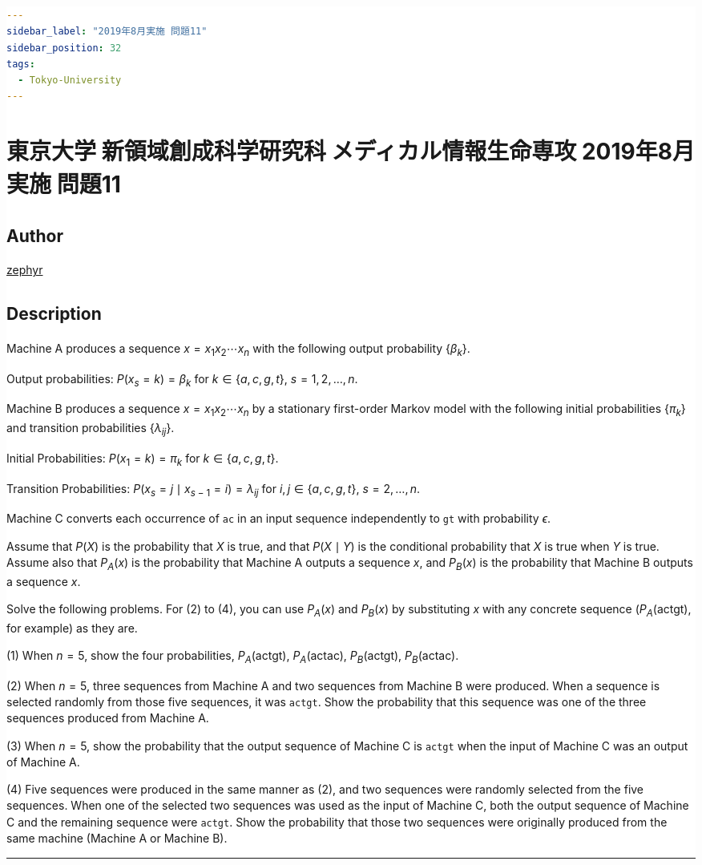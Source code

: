```yaml
---
sidebar_label: "2019年8月実施 問題11"
sidebar_position: 32
tags:
  - Tokyo-University
---
```


# 東京大学 新領域創成科学研究科 メディカル情報生命専攻 2019年8月実施 問題11

## **Author**
[zephyr](https://inshi-notes.zephyr-zdz.space/)

## **Description**
Machine A produces a sequence $x = x_1 x_2 \cdots x_n$ with the following output probability $\{\beta_k\}$.

Output probabilities: $P(x_s = k) = \beta_k$ for $k \in \{a, c, g, t\}$, $s = 1, 2, \ldots, n$.

Machine B produces a sequence $x = x_1 x_2 \cdots x_n$ by a stationary first-order Markov model with the following initial probabilities $\{\pi_k\}$ and transition probabilities $\{\lambda_{ij}\}$.

Initial Probabilities: $P(x_1 = k) = \pi_k$ for $k \in \{a, c, g, t\}$.

Transition Probabilities: $P(x_s = j \mid x_{s-1} = i) = \lambda_{ij}$ for $i, j \in \{a, c, g, t\}$, $s = 2, \ldots, n$.

Machine C converts each occurrence of `ac` in an input sequence independently to `gt` with probability $\epsilon$.

Assume that $P(X)$ is the probability that $X$ is true, and that $P(X \mid Y)$ is the conditional probability that $X$ is true when $Y$ is true. Assume also that $P_A(x)$ is the probability that Machine A outputs a sequence $x$, and $P_B(x)$ is the probability that Machine B outputs a sequence $x$.

Solve the following problems. For (2) to (4), you can use $P_A(x)$ and $P_B(x)$ by substituting $x$ with any concrete sequence ($P_A(\text{actgt})$, for example) as they are.

(1) When $n = 5$, show the four probabilities, $P_A(\text{actgt})$, $P_A(\text{actac})$, $P_B(\text{actgt})$, $P_B(\text{actac})$.

(2) When $n = 5$, three sequences from Machine A and two sequences from Machine B were produced. When a sequence is selected randomly from those five sequences, it was `actgt`. Show the probability that this sequence was one of the three sequences produced from Machine A.

(3) When $n = 5$, show the probability that the output sequence of Machine C is `actgt` when the input of Machine C was an output of Machine A.

(4) Five sequences were produced in the same manner as (2), and two sequences were randomly selected from the five sequences. When one of the selected two sequences was used as the input of Machine C, both the output sequence of Machine C and the remaining sequence were `actgt`. Show the probability that those two sequences were originally produced from the same machine (Machine A or Machine B).

---
